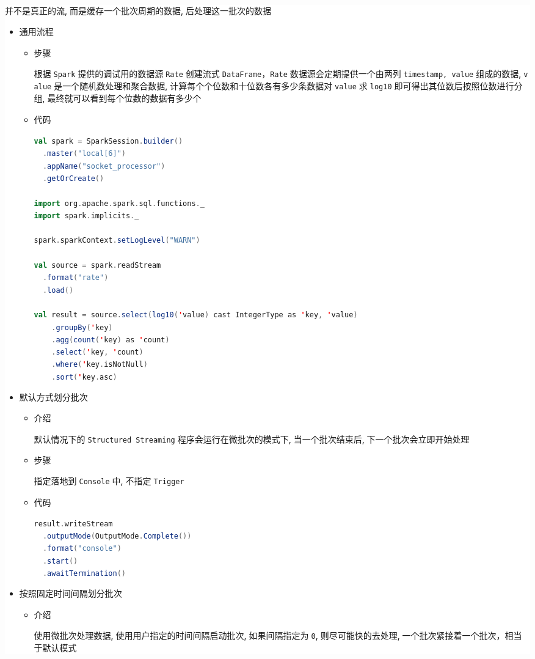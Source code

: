 
  并不是真正的流, 而是缓存一个批次周期的数据, 后处理这一批次的数据

- 通用流程

  - 步骤

    根据 `Spark` 提供的调试用的数据源 `Rate` 创建流式 `DataFrame`，`Rate` 数据源会定期提供一个由两列 `timestamp, value` 组成的数据, `value` 是一个随机数处理和聚合数据, 计算每个个位数和十位数各有多少条数据对 `value` 求 `log10` 即可得出其位数后按照位数进行分组, 最终就可以看到每个位数的数据有多少个

  - 代码

    ```scala
    val spark = SparkSession.builder()
      .master("local[6]")
      .appName("socket_processor")
      .getOrCreate()
    
    import org.apache.spark.sql.functions._
    import spark.implicits._
    
    spark.sparkContext.setLogLevel("WARN")
    
    val source = spark.readStream
      .format("rate")
      .load()
    
    val result = source.select(log10('value) cast IntegerType as 'key, 'value)
        .groupBy('key)
        .agg(count('key) as 'count)
        .select('key, 'count)
        .where('key.isNotNull)
        .sort('key.asc)
    ```

- 默认方式划分批次

  - 介绍

    默认情况下的 `Structured Streaming` 程序会运行在微批次的模式下, 当一个批次结束后, 下一个批次会立即开始处理

  - 步骤

    指定落地到 `Console` 中, 不指定 `Trigger`

  - 代码

    ```scala
    result.writeStream
      .outputMode(OutputMode.Complete())
      .format("console")
      .start()
      .awaitTermination()
    ```

- 按照固定时间间隔划分批次

  - 介绍

    使用微批次处理数据, 使用用户指定的时间间隔启动批次, 如果间隔指定为 `0`, 则尽可能快的去处理, 一个批次紧接着一个批次，相当于默认模式
